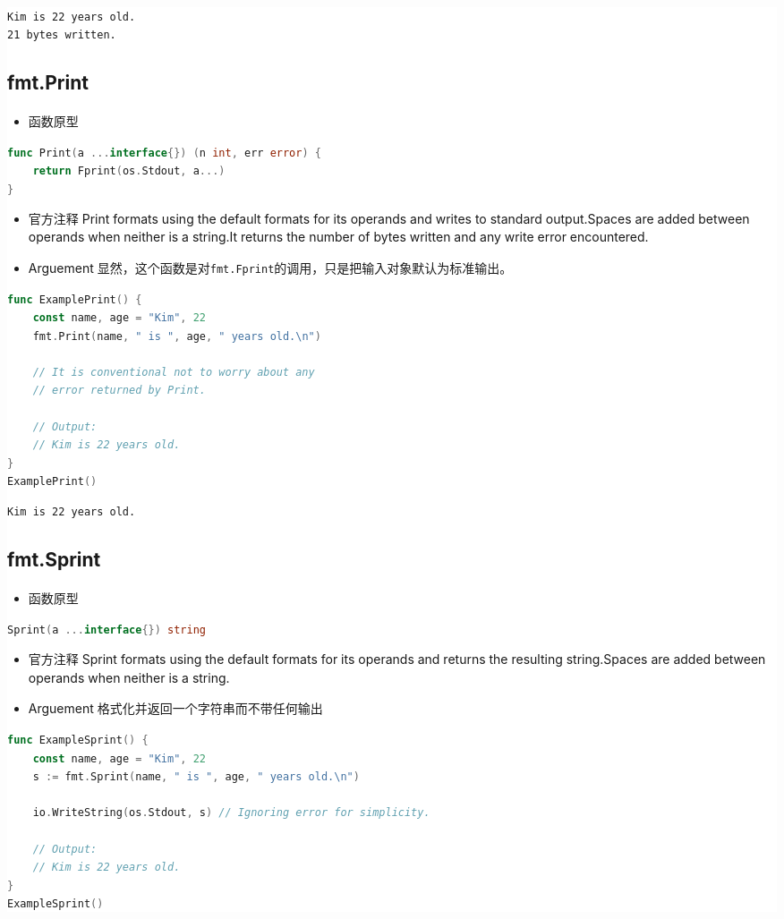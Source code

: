    Kim is 22 years old.
    21 bytes written.


## fmt.Print

* 函数原型
```go
func Print(a ...interface{}) (n int, err error) {
	return Fprint(os.Stdout, a...)
}
```

* 官方注释
Print formats using the default formats for its operands and writes to standard output.Spaces are added between operands when neither is a string.It returns the number of bytes written and any write error encountered.

* Arguement
显然，这个函数是对```fmt.Fprint```的调用，只是把输入对象默认为标准输出。


```go
func ExamplePrint() {
	const name, age = "Kim", 22
	fmt.Print(name, " is ", age, " years old.\n")

	// It is conventional not to worry about any
	// error returned by Print.

	// Output:
	// Kim is 22 years old.
}
ExamplePrint()
```

    Kim is 22 years old.


## fmt.Sprint

* 函数原型
```go
Sprint(a ...interface{}) string
```

* 官方注释
Sprint formats using the default formats for its operands and returns the resulting string.Spaces are added between operands when neither is a string.

* Arguement
格式化并返回一个字符串而不带任何输出


```go
func ExampleSprint() {
	const name, age = "Kim", 22
	s := fmt.Sprint(name, " is ", age, " years old.\n")

	io.WriteString(os.Stdout, s) // Ignoring error for simplicity.

	// Output:
	// Kim is 22 years old.
}
ExampleSprint()
```
